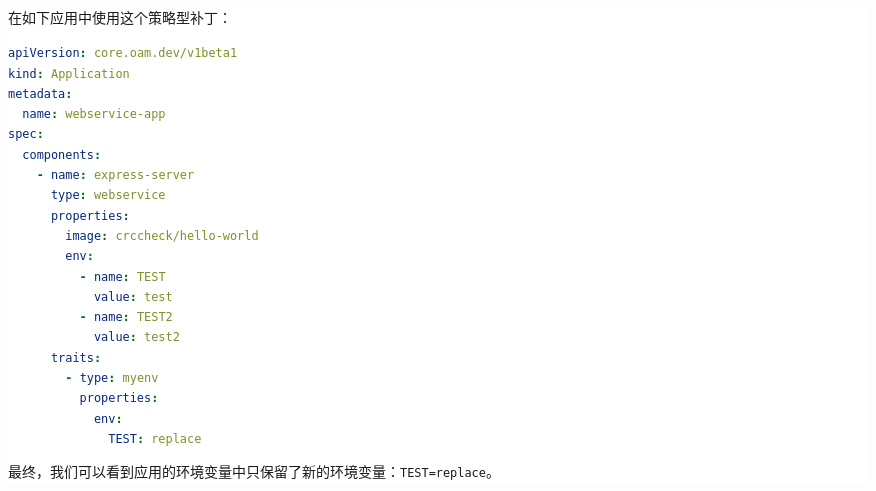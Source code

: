 在如下应用中使用这个策略型补丁：

```yaml
apiVersion: core.oam.dev/v1beta1
kind: Application
metadata:
  name: webservice-app
spec:
  components:
    - name: express-server
      type: webservice
      properties:
        image: crccheck/hello-world
        env:
          - name: TEST
            value: test
          - name: TEST2
            value: test2
      traits:
        - type: myenv
          properties:
            env:
              TEST: replace
```

最终，我们可以看到应用的环境变量中只保留了新的环境变量：`TEST=replace`。
